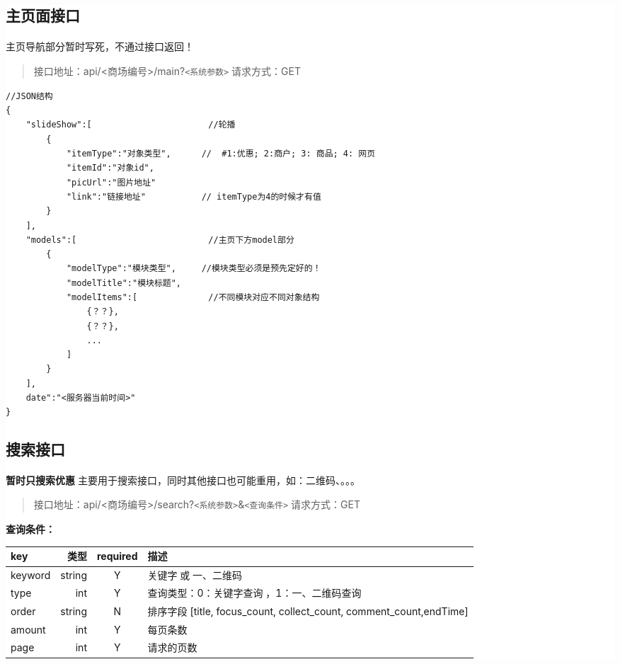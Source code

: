 主页面接口
---------
主页导航部分暂时写死，不通过接口返回！

> 接口地址：api/<商场编号>/main?`<系统参数>`
> 请求方式：GET

    //JSON结构
    {
        "slideShow":[                       //轮播
            {
                "itemType":"对象类型",      //  #1:优惠; 2:商户; 3: 商品; 4: 网页
                "itemId":"对象id",
                "picUrl":"图片地址"
                "link":"链接地址"           // itemType为4的时候才有值
            }
        ],
        "models":[                          //主页下方model部分
            {
                "modelType":"模块类型",     //模块类型必须是预先定好的！
                "modelTitle":"模块标题",     
                "modelItems":[              //不同模块对应不同对象结构
                    {？？},
                    {？？},
                    ...
                ]
            }
        ],
        date":"<服务器当前时间>"
    }

搜索接口
---------
**暂时只搜索优惠**
主要用于搜索接口，同时其他接口也可能重用，如：二维码、。。。

> 接口地址：api/<商场编号>/search?`<系统参数>`&`<查询条件>`
> 请求方式：GET

**查询条件：**


| key       |    类型   | required  | 描述  |
| :-------- | --------:| :--: | :-- |
| keyword  | string |  Y   |  关键字 或 一、二维码  |
| type     |   int |  Y   |  查询类型：0：关键字查询 ，1：一、二维码查询  |
| order      |    string | N  | 排序字段 [title, focus_count, collect_count, comment_count,endTime]    |
| amount     |   int |  Y   |  每页条数  |
| page     |   int |  Y   |  请求的页数  |

